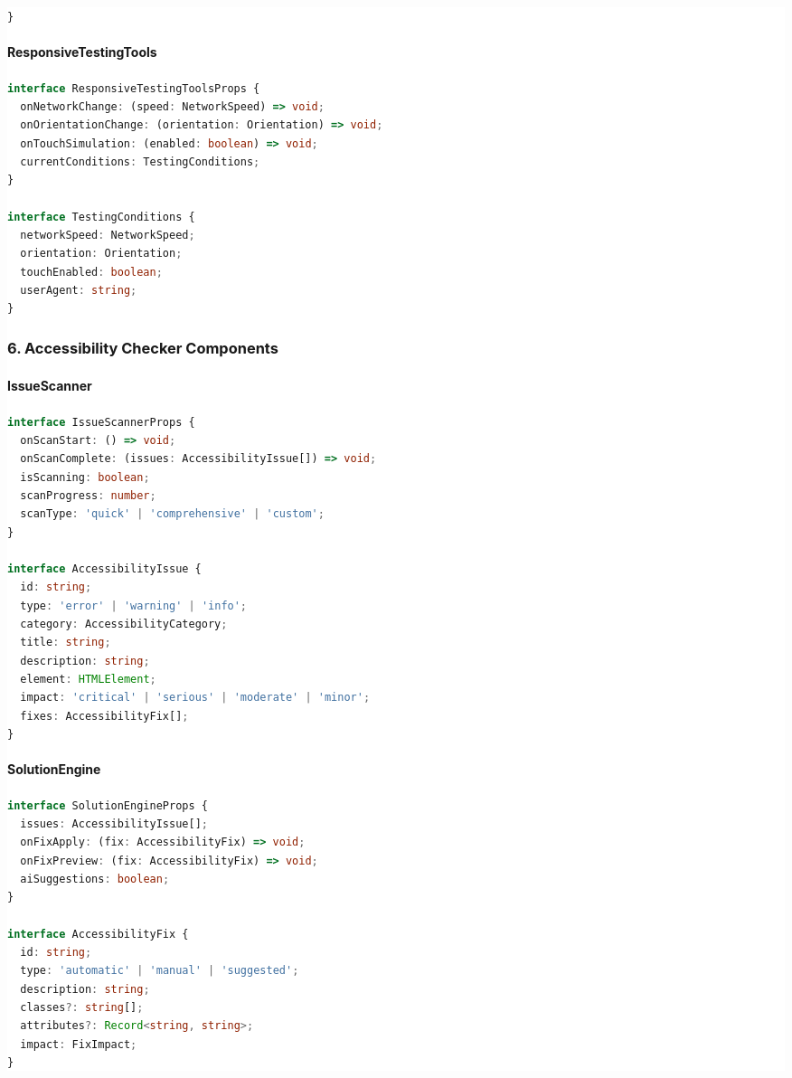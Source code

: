 ```typescript
}
```

#### ResponsiveTestingTools
```typescript
interface ResponsiveTestingToolsProps {
  onNetworkChange: (speed: NetworkSpeed) => void;
  onOrientationChange: (orientation: Orientation) => void;
  onTouchSimulation: (enabled: boolean) => void;
  currentConditions: TestingConditions;
}

interface TestingConditions {
  networkSpeed: NetworkSpeed;
  orientation: Orientation;
  touchEnabled: boolean;
  userAgent: string;
}
```

### 6. Accessibility Checker Components

#### IssueScanner
```typescript
interface IssueScannerProps {
  onScanStart: () => void;
  onScanComplete: (issues: AccessibilityIssue[]) => void;
  isScanning: boolean;
  scanProgress: number;
  scanType: 'quick' | 'comprehensive' | 'custom';
}

interface AccessibilityIssue {
  id: string;
  type: 'error' | 'warning' | 'info';
  category: AccessibilityCategory;
  title: string;
  description: string;
  element: HTMLElement;
  impact: 'critical' | 'serious' | 'moderate' | 'minor';
  fixes: AccessibilityFix[];
}
```

#### SolutionEngine
```typescript
interface SolutionEngineProps {
  issues: AccessibilityIssue[];
  onFixApply: (fix: AccessibilityFix) => void;
  onFixPreview: (fix: AccessibilityFix) => void;
  aiSuggestions: boolean;
}

interface AccessibilityFix {
  id: string;
  type: 'automatic' | 'manual' | 'suggested';
  description: string;
  classes?: string[];
  attributes?: Record<string, string>;
  impact: FixImpact;
}
```
